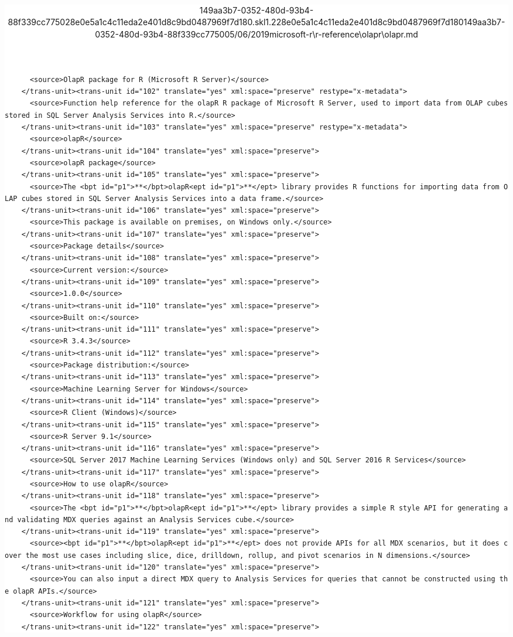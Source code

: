 <?xml version="1.0"?><xliff version="1.2" xmlns="urn:oasis:names:tc:xliff:document:1.2" xmlns:xsi="http://www.w3.org/2001/XMLSchema-instance" xsi:schemaLocation="urn:oasis:names:tc:xliff:document:1.2 xliff-core-1.2-transitional.xsd"><file datatype="xml" original="olapr.md" source-language="en-US" target-language="en-US"><header><tool tool-id="mdxliff" tool-name="mdxliff" tool-version="1.0-1931010" tool-company="Microsoft" /><xliffext:skl_file_name xmlns:xliffext="urn:microsoft:content:schema:xliffextensions">149aa3b7-0352-480d-93b4-88f339cc775028e0e5a1c4c11eda2e401d8c9bd0487969f7d180.skl</xliffext:skl_file_name><xliffext:version xmlns:xliffext="urn:microsoft:content:schema:xliffextensions">1.2</xliffext:version><xliffext:ms.openlocfilehash xmlns:xliffext="urn:microsoft:content:schema:xliffextensions">28e0e5a1c4c11eda2e401d8c9bd0487969f7d180</xliffext:ms.openlocfilehash><xliffext:ms.sourcegitcommit xmlns:xliffext="urn:microsoft:content:schema:xliffextensions">149aa3b7-0352-480d-93b4-88f339cc7750</xliffext:ms.sourcegitcommit><xliffext:ms.lasthandoff xmlns:xliffext="urn:microsoft:content:schema:xliffextensions">05/06/2019</xliffext:ms.lasthandoff><xliffext:ms.openlocfilepath xmlns:xliffext="urn:microsoft:content:schema:xliffextensions">microsoft-r\r-reference\olapr\olapr.md</xliffext:ms.openlocfilepath></header><body><group id="content" extype="content"><trans-unit id="101" translate="yes" xml:space="preserve" restype="x-metadata">
          <source>OlapR package for R (Microsoft R Server)</source>
        </trans-unit><trans-unit id="102" translate="yes" xml:space="preserve" restype="x-metadata">
          <source>Function help reference for the olapR R package of Microsoft R Server, used to import data from OLAP cubes stored in SQL Server Analysis Services into R.</source>
        </trans-unit><trans-unit id="103" translate="yes" xml:space="preserve" restype="x-metadata">
          <source>olapR</source>
        </trans-unit><trans-unit id="104" translate="yes" xml:space="preserve">
          <source>olapR package</source>
        </trans-unit><trans-unit id="105" translate="yes" xml:space="preserve">
          <source>The <bpt id="p1">**</bpt>olapR<ept id="p1">**</ept> library provides R functions for importing data from OLAP cubes stored in SQL Server Analysis Services into a data frame.</source>
        </trans-unit><trans-unit id="106" translate="yes" xml:space="preserve">
          <source>This package is available on premises, on Windows only.</source>
        </trans-unit><trans-unit id="107" translate="yes" xml:space="preserve">
          <source>Package details</source>
        </trans-unit><trans-unit id="108" translate="yes" xml:space="preserve">
          <source>Current version:</source>
        </trans-unit><trans-unit id="109" translate="yes" xml:space="preserve">
          <source>1.0.0</source>
        </trans-unit><trans-unit id="110" translate="yes" xml:space="preserve">
          <source>Built on:</source>
        </trans-unit><trans-unit id="111" translate="yes" xml:space="preserve">
          <source>R 3.4.3</source>
        </trans-unit><trans-unit id="112" translate="yes" xml:space="preserve">
          <source>Package distribution:</source>
        </trans-unit><trans-unit id="113" translate="yes" xml:space="preserve">
          <source>Machine Learning Server for Windows</source>
        </trans-unit><trans-unit id="114" translate="yes" xml:space="preserve">
          <source>R Client (Windows)</source>
        </trans-unit><trans-unit id="115" translate="yes" xml:space="preserve">
          <source>R Server 9.1</source>
        </trans-unit><trans-unit id="116" translate="yes" xml:space="preserve">
          <source>SQL Server 2017 Machine Learning Services (Windows only) and SQL Server 2016 R Services</source>
        </trans-unit><trans-unit id="117" translate="yes" xml:space="preserve">
          <source>How to use olapR</source>
        </trans-unit><trans-unit id="118" translate="yes" xml:space="preserve">
          <source>The <bpt id="p1">**</bpt>olapR<ept id="p1">**</ept> library provides a simple R style API for generating and validating MDX queries against an Analysis Services cube.</source>
        </trans-unit><trans-unit id="119" translate="yes" xml:space="preserve">
          <source><bpt id="p1">**</bpt>olapR<ept id="p1">**</ept> does not provide APIs for all MDX scenarios, but it does cover the most use cases including slice, dice, drilldown, rollup, and pivot scenarios in N dimensions.</source>
        </trans-unit><trans-unit id="120" translate="yes" xml:space="preserve">
          <source>You can also input a direct MDX query to Analysis Services for queries that cannot be constructed using the olapR APIs.</source>
        </trans-unit><trans-unit id="121" translate="yes" xml:space="preserve">
          <source>Workflow for using olapR</source>
        </trans-unit><trans-unit id="122" translate="yes" xml:space="preserve">